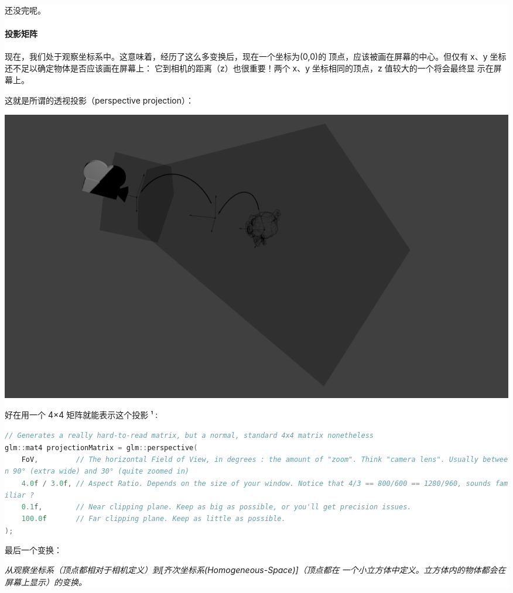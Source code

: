 还没完呢。

#### 投影矩阵

现在，我们处于观察坐标系中。这意味着，经历了这么多变换后，现在一个坐标为(0,0)的
顶点，应该被画在屏幕的中心。但仅有 x、y 坐标还不足以确定物体是否应该画在屏幕上：
它到相机的距离（z）也很重要！两个 x、y 坐标相同的顶点，z 值较大的一个将会最终显
示在屏幕上。

这就是所谓的透视投影（perspective projection）：

![model_to_world_to_camera_to_homogeneous](res/model_to_world_to_camera_to_homogeneous.png)

好在用一个 4×4 矩阵就能表示这个投影 ¹ :

```cpp
// Generates a really hard-to-read matrix, but a normal, standard 4x4 matrix nonetheless
glm::mat4 projectionMatrix = glm::perspective(
    FoV,         // The horizontal Field of View, in degrees : the amount of "zoom". Think "camera lens". Usually between 90° (extra wide) and 30° (quite zoomed in)
    4.0f / 3.0f, // Aspect Ratio. Depends on the size of your window. Notice that 4/3 == 800/600 == 1280/960, sounds familiar ?
    0.1f,        // Near clipping plane. Keep as big as possible, or you'll get precision issues.
    100.0f       // Far clipping plane. Keep as little as possible.
);
```

最后一个变换：

_从观察坐标系（顶点都相对于相机定义）到[齐次坐标系(Homogeneous-Space)]（顶点都在
一个小立方体中定义。立方体内的物体都会在屏幕上显示）的变换。_
